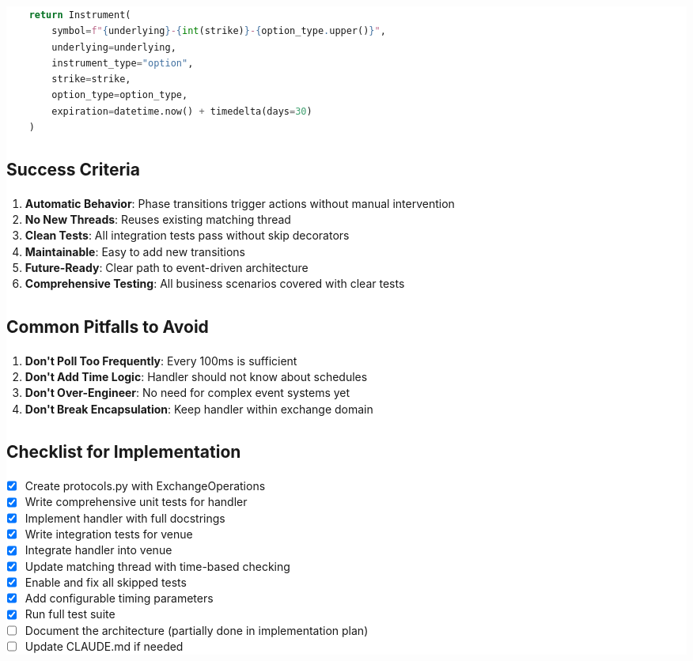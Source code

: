 ```python
    return Instrument(
        symbol=f"{underlying}-{int(strike)}-{option_type.upper()}",
        underlying=underlying,
        instrument_type="option",
        strike=strike,
        option_type=option_type,
        expiration=datetime.now() + timedelta(days=30)
    )
```

## Success Criteria

1. **Automatic Behavior**: Phase transitions trigger actions without manual intervention
2. **No New Threads**: Reuses existing matching thread
3. **Clean Tests**: All integration tests pass without skip decorators
4. **Maintainable**: Easy to add new transitions
5. **Future-Ready**: Clear path to event-driven architecture
6. **Comprehensive Testing**: All business scenarios covered with clear tests

## Common Pitfalls to Avoid

1. **Don't Poll Too Frequently**: Every 100ms is sufficient
2. **Don't Add Time Logic**: Handler should not know about schedules
3. **Don't Over-Engineer**: No need for complex event systems yet
4. **Don't Break Encapsulation**: Keep handler within exchange domain

## Checklist for Implementation

- [x] Create protocols.py with ExchangeOperations
- [x] Write comprehensive unit tests for handler
- [x] Implement handler with full docstrings
- [x] Write integration tests for venue
- [x] Integrate handler into venue
- [x] Update matching thread with time-based checking
- [x] Enable and fix all skipped tests
- [x] Add configurable timing parameters
- [x] Run full test suite
- [ ] Document the architecture (partially done in implementation plan)
- [ ] Update CLAUDE.md if needed
